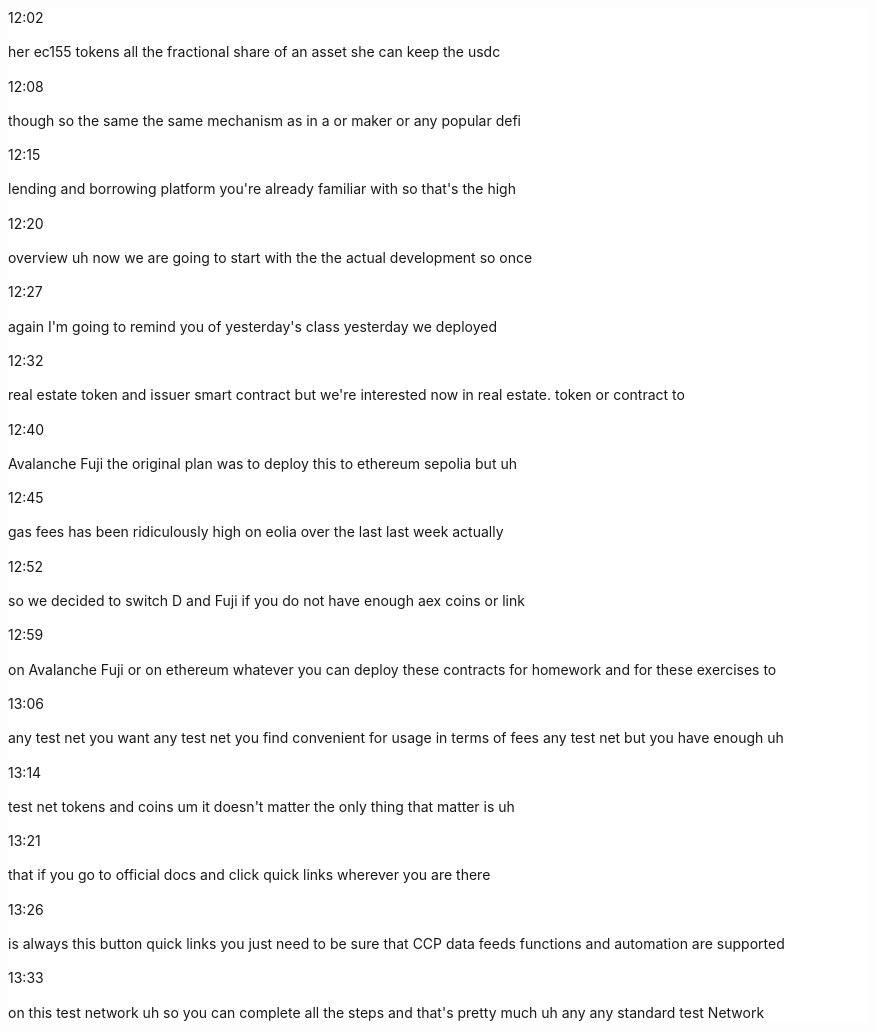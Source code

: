 12:02

her ec155 tokens all the fractional share of an asset she can keep the usdc

12:08

though so the same the same mechanism as in a or maker or any popular defi

12:15

lending and borrowing platform you're already familiar with so that's the high

12:20

overview uh now we are going to start with the the actual development so once

12:27

again I'm going to remind you of yesterday's class yesterday we deployed

12:32

real estate token and issuer smart contract but we're interested now in real estate. token or contract to

12:40

Avalanche Fuji the original plan was to deploy this to ethereum sepolia but uh

12:45

gas fees has been ridiculously high on eolia over the last last week actually

12:52

so we decided to switch D and Fuji if you do not have enough aex coins or link

12:59

on Avalanche Fuji or on ethereum whatever you can deploy these contracts for homework and for these exercises to

13:06

any test net you want any test net you find convenient for usage in terms of fees any test net but you have enough uh

13:14

test net tokens and coins um it doesn't matter the only thing that matter is uh

13:21

that if you go to official docs and click quick links wherever you are there

13:26

is always this button quick links you just need to be sure that CCP data feeds functions and automation are supported

13:33

on this test network uh so you can complete all the steps and that's pretty much uh any any standard test Network
